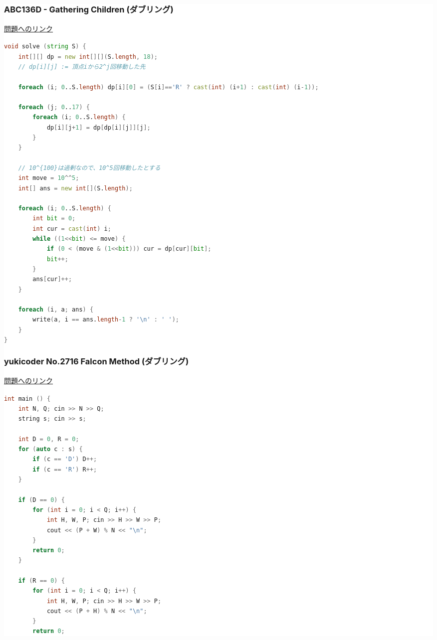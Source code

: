 ### ABC136D - Gathering Children (ダブリング)
[問題へのリンク](https://atcoder.jp/contests/abc136/tasks/abc136_d)

```d
void solve (string S) {
    int[][] dp = new int[][](S.length, 18);
    // dp[i][j] := 頂点iから2^j回移動した先

    foreach (i; 0..S.length) dp[i][0] = (S[i]=='R' ? cast(int) (i+1) : cast(int) (i-1));

    foreach (j; 0..17) {
        foreach (i; 0..S.length) {
            dp[i][j+1] = dp[dp[i][j]][j];
        }
    }

    // 10^{100}は過剰なので、10^5回移動したとする
    int move = 10^^5;
    int[] ans = new int[](S.length);

    foreach (i; 0..S.length) {
        int bit = 0;
        int cur = cast(int) i;
        while ((1<<bit) <= move) {
            if (0 < (move & (1<<bit))) cur = dp[cur][bit];
            bit++;
        }
        ans[cur]++;
    }

    foreach (i, a; ans) {
        write(a, i == ans.length-1 ? '\n' : ' ');
    }
}
```

### yukicoder No.2716 Falcon Method (ダブリング)
[問題へのリンク](https://yukicoder.me/problems/no/2716)

```cpp
int main () {
    int N, Q; cin >> N >> Q;
    string s; cin >> s;

    int D = 0, R = 0;
    for (auto c : s) {
        if (c == 'D') D++;
        if (c == 'R') R++;
    }

    if (D == 0) {
        for (int i = 0; i < Q; i++) {
            int H, W, P; cin >> H >> W >> P;
            cout << (P + W) % N << "\n";
        }
        return 0;
    }

    if (R == 0) {
        for (int i = 0; i < Q; i++) {
            int H, W, P; cin >> H >> W >> P;
            cout << (P + H) % N << "\n";
        }
        return 0;
```